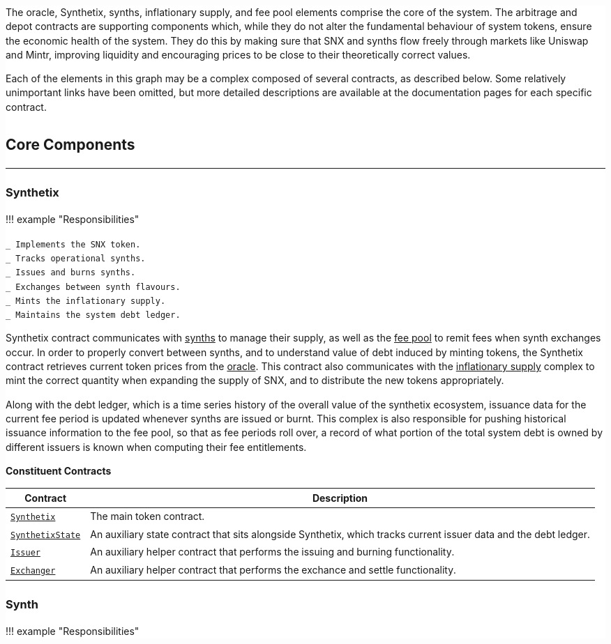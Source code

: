 The oracle, Synthetix, synths, inflationary supply, and fee pool elements comprise the core of the system. The arbitrage and depot contracts are supporting components which, while they do not alter the fundamental behaviour of system tokens, ensure the economic health of the system. They do this by making sure that SNX and synths flow freely through markets like Uniswap and Mintr, improving liquidity and encouraging prices to be close to their theoretically correct values.

Each of the elements in this graph may be a complex composed of several contracts, as described below. Some relatively unimportant links have been omitted, but more detailed descriptions are available at the documentation pages for each specific contract.

## Core Components

---

### Synthetix

!!! example "Responsibilities"

    _ Implements the SNX token.
    _ Tracks operational synths.
    _ Issues and burns synths.
    _ Exchanges between synth flavours.
    _ Mints the inflationary supply.
    _ Maintains the system debt ledger.

Synthetix contract communicates with [synths](#synths) to manage their supply, as well as the [fee pool](#fee-pool) to remit fees when synth exchanges occur. In order to properly convert between synths, and to understand value of debt induced by minting tokens, the Synthetix contract retrieves current token prices from the [oracle](#oracle). This contract also communicates with the [inflationary supply](#inflationary-supply) complex to mint the correct quantity when expanding the supply of SNX, and to distribute the new tokens appropriately.

Along with the debt ledger, which is a time series history of the overall value of the synthetix ecosystem, issuance data for the current fee period is updated whenever synths are issued or burnt. This complex is also responsible for pushing historical issuance information to the fee pool, so that as fee periods roll over, a record of what portion of the total system debt is owned by different issuers is known when computing their fee entitlements.

**Constituent Contracts**

| Contract                              | Description                                                                                                      |
| ------------------------------------- | ---------------------------------------------------------------------------------------------------------------- |
| [`Synthetix`](Synthetix.md)           | The main token contract.                                                                                         |
| [`SynthetixState`](SynthetixState.md) | An auxiliary state contract that sits alongside Synthetix, which tracks current issuer data and the debt ledger. |
| [`Issuer`](Issuer.md)                 | An auxiliary helper contract that performs the issuing and burning functionality.                                |
| [`Exchanger`](Exchanger.md)           | An auxiliary helper contract that performs the exchance and settle functionality.                                |

### Synth

!!! example "Responsibilities"
